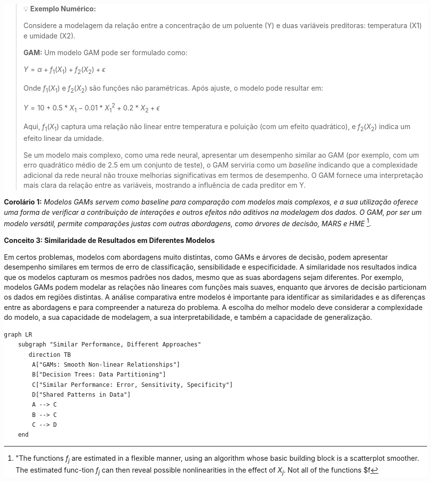 > 💡 **Exemplo Numérico:**
>
> Considere a modelagem da relação entre a concentração de um poluente (Y) e duas variáveis preditoras: temperatura (X1) e umidade (X2).
>
> **GAM:** Um modelo GAM pode ser formulado como:
>
> $Y = \alpha + f_1(X_1) + f_2(X_2) + \epsilon$
>
> Onde $f_1(X_1)$ e $f_2(X_2)$ são funções não paramétricas. Após ajuste, o modelo pode resultar em:
>
> $Y = 10 + 0.5 * X_1 - 0.01 * X_1^2 + 0.2 * X_2 + \epsilon$
>
> Aqui, $f_1(X_1)$ captura uma relação não linear entre temperatura e poluição (com um efeito quadrático), e $f_2(X_2)$ indica um efeito linear da umidade.
>
> Se um modelo mais complexo, como uma rede neural, apresentar um desempenho similar ao GAM (por exemplo, com um erro quadrático médio de 2.5 em um conjunto de teste), o GAM serviria como um *baseline* indicando que a complexidade adicional da rede neural não trouxe melhorias significativas em termos de desempenho. O GAM fornece uma interpretação mais clara da relação entre as variáveis, mostrando a influência de cada preditor em Y.

**Corolário 1:** *Modelos GAMs servem como *baseline* para comparação com modelos mais complexos, e a sua utilização oferece uma forma de verificar a contribuição de interações e outros efeitos não aditivos na modelagem dos dados. O GAM, por ser um modelo versátil, permite comparações justas com outras abordagens, como árvores de decisão, MARS e HME* [^4.5.1].

**Conceito 3: Similaridade de Resultados em Diferentes Modelos**

Em certos problemas, modelos com abordagens muito distintas, como GAMs e árvores de decisão, podem apresentar desempenho similares em termos de erro de classificação, sensibilidade e especificidade. A similaridade nos resultados indica que os modelos capturam os mesmos padrões nos dados, mesmo que as suas abordagens sejam diferentes. Por exemplo, modelos GAMs podem modelar as relações não lineares com funções mais suaves, enquanto que árvores de decisão particionam os dados em regiões distintas. A análise comparativa entre modelos é importante para identificar as similaridades e as diferenças entre as abordagens e para compreender a natureza do problema. A escolha do melhor modelo deve considerar a complexidade do modelo, a sua capacidade de modelagem, a sua interpretabilidade, e também a capacidade de generalização.

```mermaid
graph LR
    subgraph "Similar Performance, Different Approaches"
       direction TB
        A["GAMs: Smooth Non-linear Relationships"]
        B["Decision Trees: Data Partitioning"]
        C["Similar Performance: Error, Sensitivity, Specificity"]
        D["Shared Patterns in Data"]
        A --> C
        B --> C
        C --> D
    end
```


[^4.1]: "In this chapter we begin our discussion of some specific methods for super-vised learning. These techniques each assume a (different) structured form for the unknown regression function, and by doing so they finesse the curse of dimensionality. Of course, they pay the possible price of misspecifying the model, and so in each case there is a tradeoff that has to be made." *(Trecho de "Additive Models, Trees, and Related Methods")*
[^4.2]: "Regression models play an important role in many data analyses, providing prediction and classification rules, and data analytic tools for understand-ing the importance of different inputs." *(Trecho de "Additive Models, Trees, and Related Methods")*
[^4.3]: "In this section we describe a modular algorithm for fitting additive models and their generalizations. The building block is the scatterplot smoother for fitting nonlinear effects in a flexible way. For concreteness we use as our scatterplot smoother the cubic smoothing spline described in Chapter 5." *(Trecho de "Additive Models, Trees, and Related Methods")*
[^4.3.1]:  "The additive model has the form $Y = \alpha + \sum_{j=1}^p f_j(X_j) + \epsilon$, where the error term $\epsilon$ has mean zero." * (Trecho de "Additive Models, Trees, and Related Methods")*
[^4.3.2]:   "Given observations $x_i$, $y_i$, a criterion like the penalized sum of squares (5.9) of Section 5.4 can be specified for this problem, $PRSS(\alpha, f_1, f_2,..., f_p) = \sum_i^N (y_i - \alpha - \sum_j^p f_j(x_{ij}))^2 + \sum_j^p \lambda_j \int(f_j''(t_j))^2 dt_j$" * (Trecho de "Additive Models, Trees, and Related Methods")*
[^4.3.3]: "where the $\lambda_j > 0$ are tuning parameters. It can be shown that the minimizer of (9.7) is an additive cubic spline model; each of the functions $f_j$ is a cubic spline in the component $X_j$, with knots at each of the unique values of $x_{ij}$, $i = 1,..., N$." *(Trecho de "Additive Models, Trees, and Related Methods")*
[^4.4]: "For two-class classification, recall the logistic regression model for binary data discussed in Section 4.4. We relate the mean of the binary response $\mu(X) = Pr(Y = 1|X)$ to the predictors via a linear regression model and the logit link function:  $log(\mu(X)/(1 – \mu(X)) = \alpha + \beta_1 X_1 + \ldots + \beta_pX_p$." * (Trecho de "Additive Models, Trees, and Related Methods")*
[^4.4.1]: "The additive logistic regression model replaces each linear term by a more general functional form: $log(\mu(X)/(1 – \mu(X))) = \alpha + f_1(X_1) + \ldots + f_p(X_p)$, where again each $f_j$ is an unspecified smooth function." * (Trecho de "Additive Models, Trees, and Related Methods")*
[^4.4.2]: "While the non-parametric form for the functions $f_j$ makes the model more flexible, the additivity is retained and allows us to interpret the model in much the same way as before. The additive logistic regression model is an example of a generalized additive model." *(Trecho de "Additive Models, Trees, and Related Methods")*
[^4.4.3]: "In general, the conditional mean $\mu(X)$ of a response Y is related to an additive function of the predictors via a link function g:  $g[\mu(X)] = \alpha + f_1(X_1) + \ldots + f_p(X_p)$." *(Trecho de "Additive Models, Trees, and Related Methods")*
[^4.4.4]:  "Examples of classical link functions are the following: $g(\mu) = \mu$ is the identity link, used for linear and additive models for Gaussian response data." *(Trecho de "Additive Models, Trees, and Related Methods")*
[^4.4.5]: "$g(\mu) = logit(\mu)$ as above, or $g(\mu) = probit(\mu)$, the probit link function, for modeling binomial probabilities. The probit function is the inverse Gaussian cumulative distribution function: $probit(\mu) = \Phi^{-1}(\mu)$." *(Trecho de "Additive Models, Trees, and Related Methods")*
[^4.5]: "All three of these arise from exponential family sampling models, which in addition include the gamma and negative-binomial distributions. These families generate the well-known class of generalized linear models, which are all extended in the same way to generalized additive models." *(Trecho de "Additive Models, Trees, and Related Methods")*
[^4.5.1]: "The functions $f_j$ are estimated in a flexible manner, using an algorithm whose basic building block is a scatterplot smoother. The estimated func-tion $f_j$ can then reveal possible nonlinearities in the effect of $X_j$. Not all of the functions $f